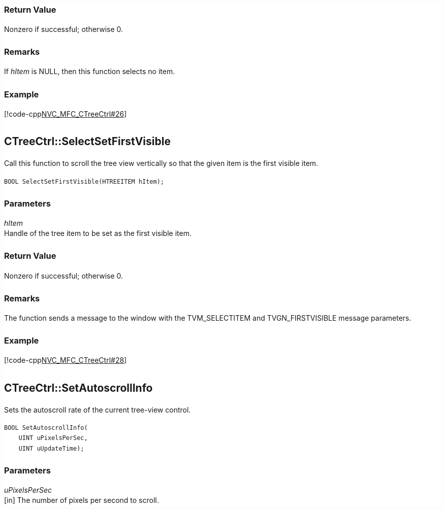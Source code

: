### Return Value

Nonzero if successful; otherwise 0.

### Remarks

If *hItem* is NULL, then this function selects no item.

### Example

[!code-cpp[NVC_MFC_CTreeCtrl#26](../../mfc/reference/codesnippet/cpp/ctreectrl-class_29.cpp)]

## <a name="selectsetfirstvisible"></a> CTreeCtrl::SelectSetFirstVisible

Call this function to scroll the tree view vertically so that the given item is the first visible item.

```
BOOL SelectSetFirstVisible(HTREEITEM hItem);
```

### Parameters

*hItem*<br/>
Handle of the tree item to be set as the first visible item.

### Return Value

Nonzero if successful; otherwise 0.

### Remarks

The function sends a message to the window with the TVM_SELECTITEM and TVGN_FIRSTVISIBLE message parameters.

### Example

[!code-cpp[NVC_MFC_CTreeCtrl#28](../../mfc/reference/codesnippet/cpp/ctreectrl-class_32.cpp)]

## <a name="setautoscrollinfo"></a> CTreeCtrl::SetAutoscrollInfo

Sets the autoscroll rate of the current tree-view control.

```
BOOL SetAutoscrollInfo(
    UINT uPixelsPerSec,
    UINT uUpdateTime);
```

### Parameters

*uPixelsPerSec*\
[in] The number of pixels per second to scroll.
